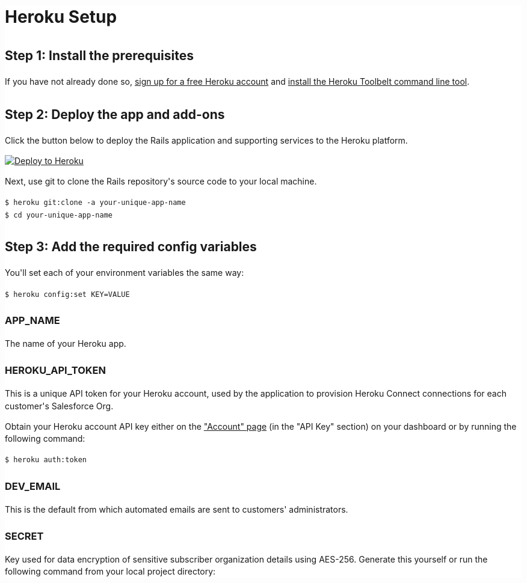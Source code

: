# Heroku Setup

## Step 1: Install the prerequisites

 If you have not already done so, [sign up for a free Heroku account](https://signup.heroku.com/) and [install the Heroku Toolbelt command line tool](https://toolbelt.heroku.com/).

## Step 2: Deploy the app and add-ons

Click the button below to deploy the Rails application and supporting services to the Heroku platform.
  
[![Deploy to Heroku](https://www.herokucdn.com/deploy/button.png)](https://heroku.com/deploy)
  
  
Next, use git to clone the Rails repository's source code to your local machine.

~~~~
$ heroku git:clone -a your-unique-app-name
$ cd your-unique-app-name
~~~~

## Step 3: Add the required config variables 

You'll set each of your environment variables the same way:

~~~
$ heroku config:set KEY=VALUE
~~~

### APP_NAME

The name of your Heroku app.


### HEROKU_API_TOKEN

This is a unique API token for your Heroku account, used by the application to provision Heroku Connect connections for each customer's Salesforce Org.

Obtain your Heroku account API key either on the ["Account" page](https://dashboard.heroku.com/account) (in the "API Key" section) on your dashboard or by running the following command:

~~~
$ heroku auth:token
~~~

### DEV_EMAIL

This is the default from which automated emails are sent to customers' administrators.

### SECRET

Key used for data encryption of sensitive subscriber organization details using AES-256. Generate this yourself or run the following command from your local project directory:
